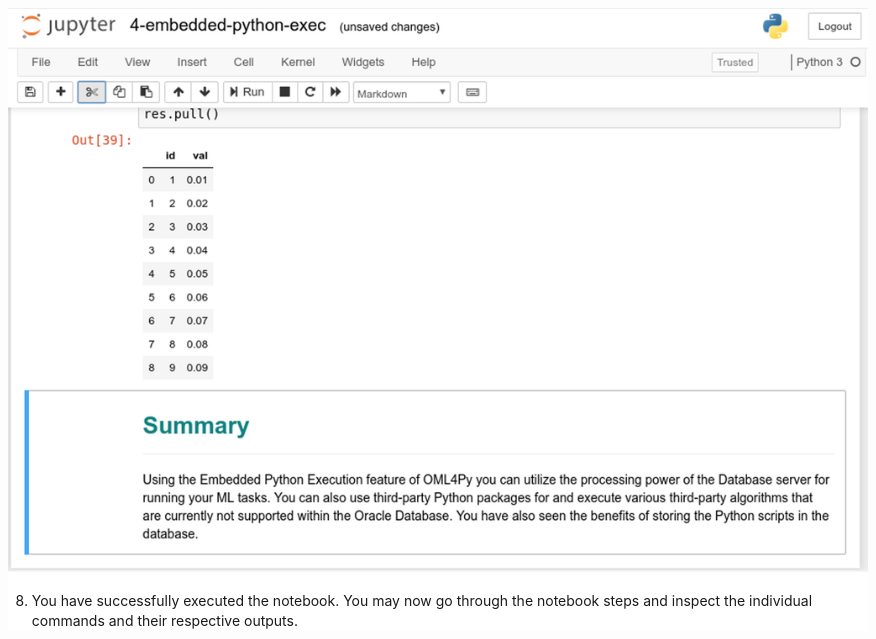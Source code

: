 ![](./images/4-embedded-python-exec-complete.png " ")

8. You have successfully executed the notebook. You may now go through the notebook steps and inspect the individual commands and their respective outputs.
